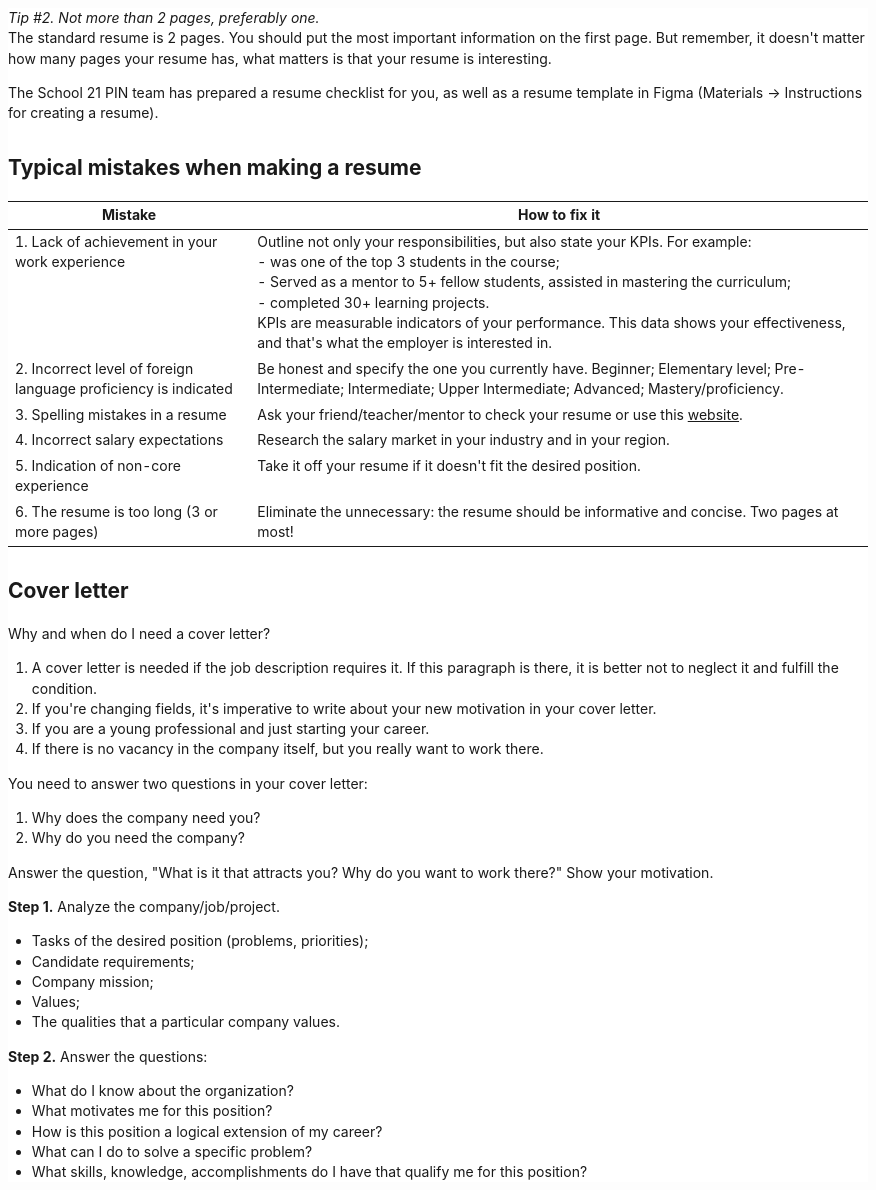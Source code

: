 _Tip #2. Not more than 2 pages, preferably one._  
 The standard resume is 2 pages. You should put the most important information on the first page. But remember, it doesn't matter how many pages your resume has, what matters is that your resume is interesting.

The School 21 PIN team has prepared a resume checklist for you, as well as a resume template in Figma (Materials -> Instructions for creating a resume).

## Typical mistakes when making a resume

| Mistake | How to fix it |
| --- | --- |
| 1. Lack of achievement in your work experience | Outline not only your responsibilities, but also state your KPIs. For example:<br/> - was one of the top 3 students in the course;<br/> - Served as a mentor to 5+ fellow students, assisted in mastering the curriculum;<br/> - completed 30+ learning projects.<br/> KPIs are measurable indicators of your performance. This data shows your effectiveness, and that's what the employer is interested in. |
| 2. Incorrect level of foreign language proficiency is indicated | Be honest and specify the one you currently have. Beginner; Elementary level; Pre-Intermediate; Intermediate; Upper Intermediate; Advanced; Mastery/proficiency. |
| 3. Spelling mistakes in a resume | Ask your friend/teacher/mentor to check your resume or use this [website](https://glvrd.ru/). |
| 4. Incorrect salary expectations | Research the salary market in your industry and in your region. |
| 5. Indication of non-core experience | Take it off your resume if it doesn't fit the desired position. |
| 6. The resume is too long (3 or more pages) | Eliminate the unnecessary: the resume should be informative and concise. Two pages at most! |

## Cover letter

Why and when do I need a cover letter?

1. A cover letter is needed if the job description requires it.
 If this paragraph is there, it is better not to neglect it and fulfill the condition.
2. If you're changing fields, it's imperative to write about your new motivation in your cover letter.
3. If you are a young professional and just starting your career.
4. If there is no vacancy in the company itself, but you really want to work there.

You need to answer two questions in your cover letter:

1. Why does the company need you?
2. Why do you need the company?

Answer the question, "What is it that attracts you? Why do you want to work there?" Show your motivation.

**Step 1.** Analyze the company/job/project.

- Tasks of the desired position (problems, priorities);
- Candidate requirements;
- Company mission;
- Values;
- The qualities that a particular company values.

**Step 2.** Answer the questions:

- What do I know about the organization?
- What motivates me for this position?
- How is this position a logical extension of my career?
- What can I do to solve a specific problem?
- What skills, knowledge, accomplishments do I have that qualify me for this position?
